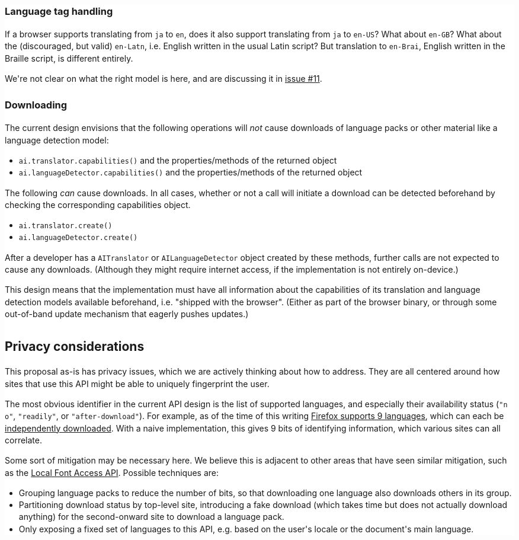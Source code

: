 ### Language tag handling

If a browser supports translating from `ja` to `en`, does it also support translating from `ja` to `en-US`? What about `en-GB`? What about the (discouraged, but valid) `en-Latn`, i.e. English written in the usual Latin script? But translation to `en-Brai`, English written in the Braille script, is different entirely.

We're not clear on what the right model is here, and are discussing it in [issue #11](https://github.com/WICG/translation-api/issues/11).

### Downloading

The current design envisions that the following operations will _not_ cause downloads of language packs or other material like a language detection model:

* `ai.translator.capabilities()` and the properties/methods of the returned object
* `ai.languageDetector.capabilities()` and the properties/methods of the returned object

The following _can_ cause downloads. In all cases, whether or not a call will initiate a download can be detected beforehand by checking the corresponding capabilities object.

* `ai.translator.create()`
* `ai.languageDetector.create()`

After a developer has a `AITranslator` or `AILanguageDetector` object created by these methods, further calls are not expected to cause any downloads. (Although they might require internet access, if the implementation is not entirely on-device.)

This design means that the implementation must have all information about the capabilities of its translation and language detection models available beforehand, i.e. "shipped with the browser". (Either as part of the browser binary, or through some out-of-band update mechanism that eagerly pushes updates.)

## Privacy considerations

This proposal as-is has privacy issues, which we are actively thinking about how to address. They are all centered around how sites that use this API might be able to uniquely fingerprint the user.

The most obvious identifier in the current API design is the list of supported languages, and especially their availability status (`"no"`, `"readily"`, or `"after-download"`). For example, as of the time of this writing [Firefox supports 9 languages](https://www.mozilla.org/firefox/features/translate/), which can each be [independently downloaded](https://support.mozilla.org/kb/website-translation#w_configure-installed-languages). With a naive implementation, this gives 9 bits of identifying information, which various sites can all correlate.

Some sort of mitigation may be necessary here. We believe this is adjacent to other areas that have seen similar mitigation, such as the [Local Font Access API](https://github.com/WICG/local-font-access/blob/main/README.md). Possible techniques are:

* Grouping language packs to reduce the number of bits, so that downloading one language also downloads others in its group.
* Partitioning download status by top-level site, introducing a fake download (which takes time but does not actually download anything) for the second-onward site to download a language pack.
* Only exposing a fixed set of languages to this API, e.g. based on the user's locale or the document's main language.
